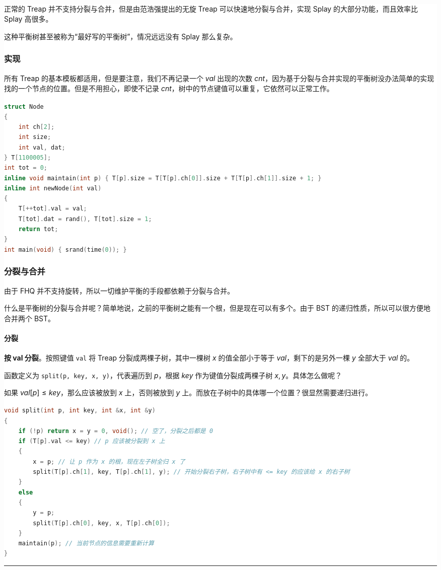 正常的 Treap 并不支持分裂与合并，但是由范浩强提出的无旋 Treap 可以快速地分裂与合并，实现 Splay 的大部分功能，而且效率比 Splay 高很多。

这种平衡树甚至被称为“最好写的平衡树”，情况远远没有 Splay 那么复杂。

### 实现

所有 Treap 的基本模板都适用，但是要注意，我们不再记录一个 $val$ 出现的次数 $cnt$，因为基于分裂与合并实现的平衡树没办法简单的实现找的一个节点的位置。但是不用担心，即使不记录 $cnt$，树中的节点键值可以重复，它依然可以正常工作。

```cpp
struct Node
{
	int ch[2];
	int size;
	int val, dat;
} T[1100005];
int tot = 0;
inline void maintain(int p) { T[p].size = T[T[p].ch[0]].size + T[T[p].ch[1]].size + 1; }
inline int newNode(int val)
{
	T[++tot].val = val;
	T[tot].dat = rand(), T[tot].size = 1;
	return tot;
}
int main(void) { srand(time(0)); }
```

### 分裂与合并

由于 FHQ 并不支持旋转，所以一切维护平衡的手段都依赖于分裂与合并。

什么是平衡树的分裂与合并呢？简单地说，之前的平衡树之能有一个根，但是现在可以有多个。由于 BST 的递归性质，所以可以很方便地合并两个 BST。

#### 分裂

**按 val 分裂**。按照键值 `val` 将 Treap 分裂成两棵子树，其中一棵树 $x$ 的值全部小于等于 $val$，剩下的是另外一棵 $y$ 全部大于 $val$ 的。

函数定义为 `split(p, key, x, y)`，代表遍历到 $p$，根据 $key$ 作为键值分裂成两棵子树 $x,y$。具体怎么做呢？

如果 $val[p]\le key$，那么应该被放到 $x$ 上，否则被放到 $y$ 上。而放在子树中的具体哪一个位置？很显然需要递归进行。

```cpp
void split(int p, int key, int &x, int &y)
{
	if (!p) return x = y = 0, void(); // 空了，分裂之后都是 0
	if (T[p].val <= key) // p 应该被分裂到 x 上
	{
		x = p; // 让 p 作为 x 的根，现在左子树全归 x 了
		split(T[p].ch[1], key, T[p].ch[1], y); // 开始分裂右子树，右子树中有 <= key 的应该给 x 的右子树
	}
	else 
	{
		y = p;
    	split(T[p].ch[0], key, x, T[p].ch[0]);
    }
    maintain(p); // 当前节点的信息需要重新计算
}
```

---